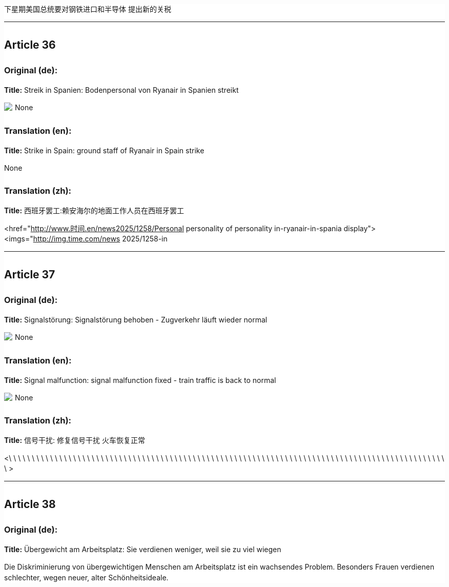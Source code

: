 下星期美国总统要对钢铁进口和半导体 提出新的关税

---

## Article 36
### Original (de):
**Title:** Streik in Spanien: Bodenpersonal von Ryanair in Spanien streikt

<a href="https://www.zeit.de/news/2025-08/15/bodenpersonal-von-ryanair-in-spanien-streikt"><img src="https://img.zeit.de/news/2025-08/15/bodenpersonal-von-ryanair-in-spanien-streikt-image-group/wide__148x84" style="float: left; margin-right: 5px;" /></a> None

### Translation (en):
**Title:** Strike in Spain: ground staff of Ryanair in Spain strike

<a href="https://www.zeit.de/news/2025-08/15/ground personnel-of-ryanair-in-Spain-striket-image-group/wide_148x84" style="float: left; margin-right: 5px;" /></a> None

### Translation (zh):
**Title:** 西班牙罢工:赖安海尔的地面工作人员在西班牙罢工

<href="http://www.时间.en/news2025/1258/Personal personality of personality in-ryanair-in-spania display"> <imgs="http://img.time.com/news 2025/1258-in

---

## Article 37
### Original (de):
**Title:** Signalstörung: Signalstörung behoben - Zugverkehr läuft wieder normal

<a href="https://www.zeit.de/news/2025-08/15/signalstoerung-verlangsamt-zuege-zwischen-luebeck-und-hamburg"><img src="https://img.zeit.de/news/2025-08/15/signalstoerung-verlangsamt-zuege-zwischen-luebeck-und-hamburg-image-group/wide__148x84" style="float: left; margin-right: 5px;" /></a> None

### Translation (en):
**Title:** Signal malfunction: signal malfunction fixed - train traffic is back to normal

<a href="https://www.zeit.de/news/2025-08/15/signal-delaying-zuege-between-luebeck-und-hamburg"><img src="https://img.zeit.de/news/2025-08/15/signal-delaying-zuege-between-luebeck-und-hamburg-image-group/wide_148x84" style="float: left; margin-right: 5px;" /></a> None

### Translation (zh):
**Title:** 信号干扰: 修复信号干扰 火车恢复正常

<\ \ \ \ \ \ \ \ \ \ \ \ \ \ \ \ \ \ \ \ \ \ \ \ \ \ \ \ \ \ \ \ \ \ \ \ \ \ \ \ \ \ \ \ \ \ \ \ \ \ \ \ \ \ \ \ \ \ \ \ \ \ \ \ \ \ \ \ \ \ \ \ \ \ \ \ \ \ \ \ \ \ \ \ \ \ \ \ \ \ \ \ \ \ \ \ >

---

## Article 38
### Original (de):
**Title:** Übergewicht am Arbeitsplatz: Sie verdienen weniger, weil sie zu viel wiegen

Die Diskriminierung von übergewichtigen Menschen am Arbeitsplatz ist ein wachsendes Problem. Besonders Frauen verdienen schlechter, wegen neuer, alter Schönheitsideale.
